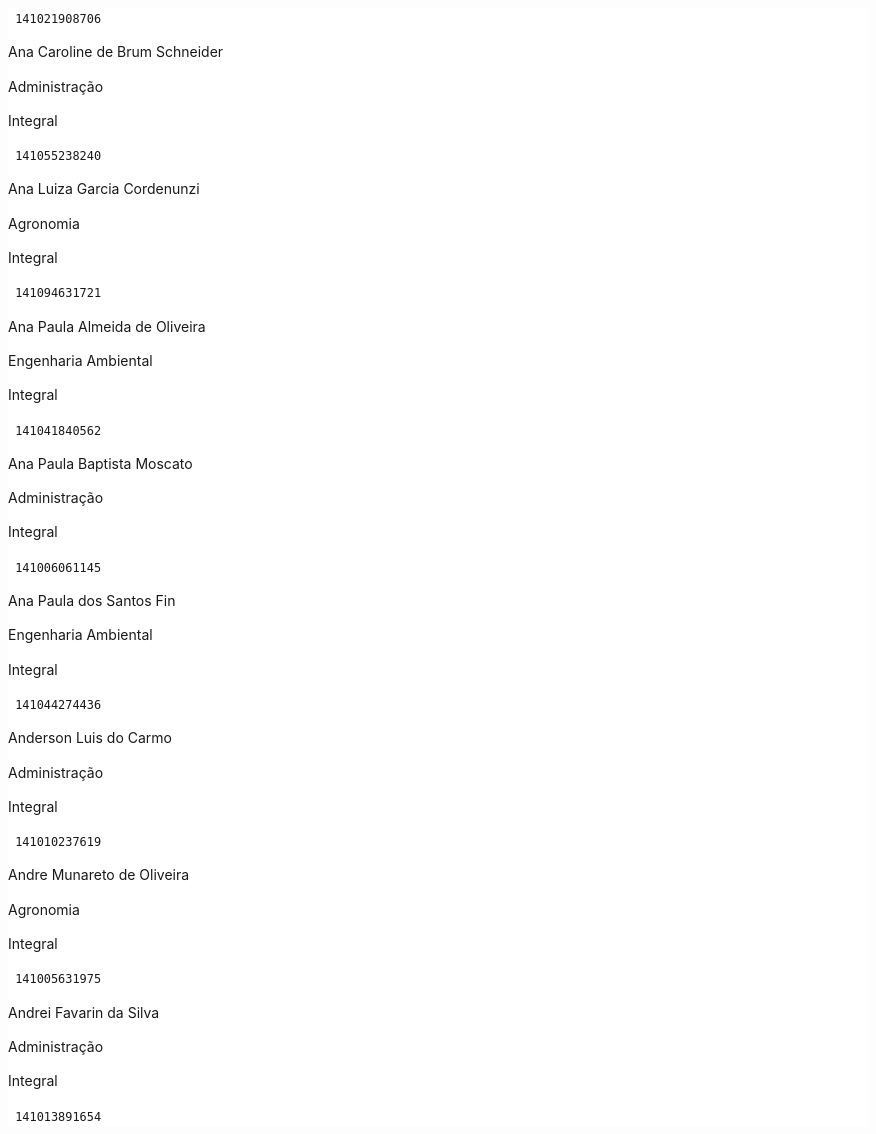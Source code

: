      141021908706

   Ana Caroline de Brum Schneider

   Administração

   Integral

     141055238240

   Ana Luiza Garcia Cordenunzi

   Agronomia

   Integral

     141094631721

   Ana Paula Almeida de Oliveira

   Engenharia Ambiental

   Integral

     141041840562

   Ana Paula Baptista Moscato

   Administração

   Integral

     141006061145

   Ana Paula dos Santos Fin

   Engenharia Ambiental

   Integral

     141044274436

   Anderson Luis do Carmo

   Administração

   Integral

     141010237619

   Andre Munareto de Oliveira

   Agronomia

   Integral

     141005631975

   Andrei Favarin da Silva

   Administração

   Integral

     141013891654
